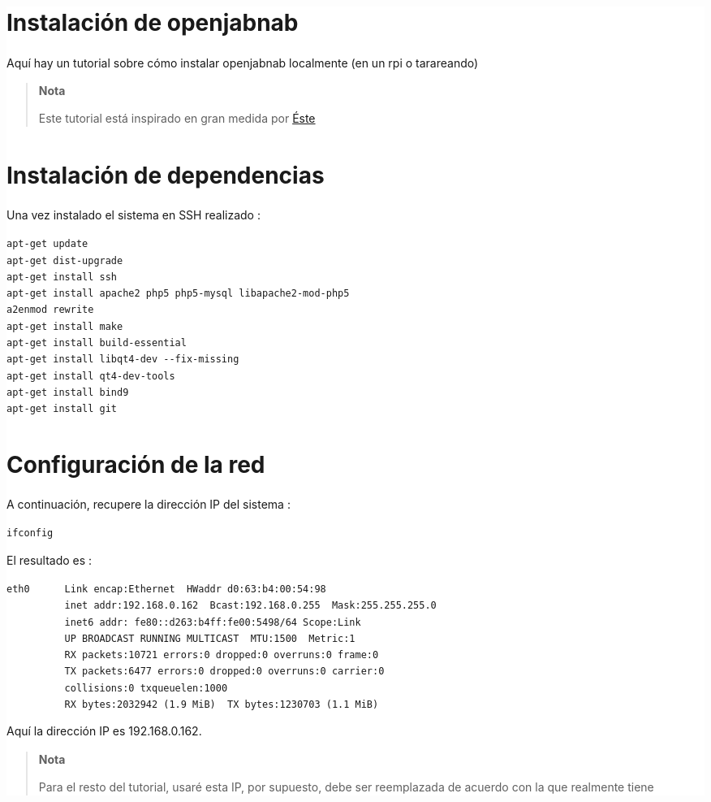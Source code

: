 # Instalación de openjabnab

Aquí hay un tutorial sobre cómo instalar openjabnab localmente (en un rpi o tarareando)

> **Nota**
>
> Este tutorial está inspirado en gran medida por [Éste](http://jetweb.free.fr/nabaztag_rpi/Tutoriel_OJN_RPi_v1-1.pdf)

# Instalación de dependencias

Una vez instalado el sistema en SSH realizado :

````
apt-get update
apt-get dist-upgrade
apt-get install ssh
apt-get install apache2 php5 php5-mysql libapache2-mod-php5
a2enmod rewrite
apt-get install make
apt-get install build-essential
apt-get install libqt4-dev --fix-missing
apt-get install qt4-dev-tools
apt-get install bind9
apt-get install git
````

# Configuración de la red

A continuación, recupere la dirección IP del sistema :

``ifconfig``

El resultado es :

````
eth0      Link encap:Ethernet  HWaddr d0:63:b4:00:54:98
          inet addr:192.168.0.162  Bcast:192.168.0.255  Mask:255.255.255.0
          inet6 addr: fe80::d263:b4ff:fe00:5498/64 Scope:Link
          UP BROADCAST RUNNING MULTICAST  MTU:1500  Metric:1
          RX packets:10721 errors:0 dropped:0 overruns:0 frame:0
          TX packets:6477 errors:0 dropped:0 overruns:0 carrier:0
          collisions:0 txqueuelen:1000
          RX bytes:2032942 (1.9 MiB)  TX bytes:1230703 (1.1 MiB)
````

Aquí la dirección IP es 192.168.0.162.

> **Nota**
>
> Para el resto del tutorial, usaré esta IP, por supuesto, debe ser reemplazada de acuerdo con la que realmente tiene
